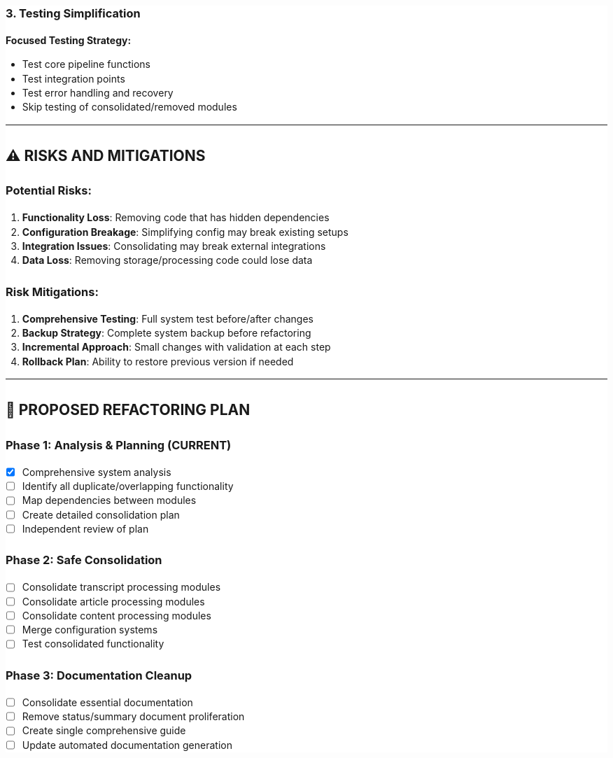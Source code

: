 ### **3. Testing Simplification**

**Focused Testing Strategy:**
- Test core pipeline functions
- Test integration points
- Test error handling and recovery
- Skip testing of consolidated/removed modules

---

## ⚠️ **RISKS AND MITIGATIONS**

### **Potential Risks:**

1. **Functionality Loss**: Removing code that has hidden dependencies
2. **Configuration Breakage**: Simplifying config may break existing setups
3. **Integration Issues**: Consolidating may break external integrations
4. **Data Loss**: Removing storage/processing code could lose data

### **Risk Mitigations:**

1. **Comprehensive Testing**: Full system test before/after changes
2. **Backup Strategy**: Complete system backup before refactoring
3. **Incremental Approach**: Small changes with validation at each step
4. **Rollback Plan**: Ability to restore previous version if needed

---

## 🎯 **PROPOSED REFACTORING PLAN**

### **Phase 1: Analysis & Planning (CURRENT)**
- [x] Comprehensive system analysis
- [ ] Identify all duplicate/overlapping functionality
- [ ] Map dependencies between modules
- [ ] Create detailed consolidation plan
- [ ] Independent review of plan

### **Phase 2: Safe Consolidation**
- [ ] Consolidate transcript processing modules
- [ ] Consolidate article processing modules
- [ ] Consolidate content processing modules
- [ ] Merge configuration systems
- [ ] Test consolidated functionality

### **Phase 3: Documentation Cleanup**
- [ ] Consolidate essential documentation
- [ ] Remove status/summary document proliferation
- [ ] Create single comprehensive guide
- [ ] Update automated documentation generation
